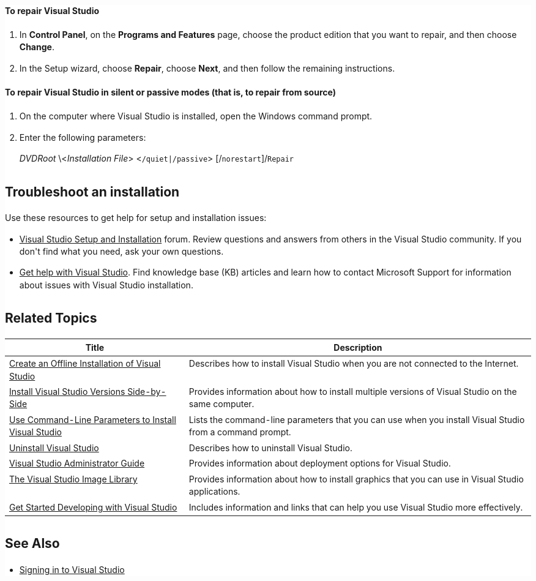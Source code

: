 #### To repair Visual Studio

1. In **Control Panel**, on the **Programs and Features** page, choose the product edition that you want to repair, and then choose **Change**.

2. In the Setup wizard, choose **Repair**, choose **Next**, and then follow the remaining instructions.

#### To repair Visual Studio in silent or passive modes (that is, to repair from source)

1. On the computer where Visual Studio is installed, open the Windows command prompt.

2. Enter the following parameters:

     *DVDRoot* \\<*Installation File*\> \<`/quiet|/passive`> [/`norestart`]/`Repair`

## <a name="troubleshooting"></a> Troubleshoot an installation
 Use these resources to get help for setup and installation issues:

- [Visual Studio Setup and Installation](https://social.msdn.microsoft.com/Forums/en-US/vssetup/threads) forum. Review questions and answers from others in the Visual Studio community. If you don't find what you need, ask your own questions.

- [Get help with Visual Studio](https://visualstudio.microsoft.com/vs/support/vs2015/). Find knowledge base (KB) articles and learn how to contact Microsoft Support for information about issues with Visual Studio installation.

## <a name="relatedTopics"></a> Related Topics

|Title|Description|
|-----------|-----------------|
|[Create an Offline Installation of Visual Studio](../install/create-an-offline-installation-of-visual-studio.md)|Describes how to install Visual Studio when you are not connected to the Internet.
|[Install Visual Studio Versions Side-by-Side](../install/install-visual-studio-versions-side-by-side.md)|Provides information about how to install multiple versions of Visual Studio on the same computer.|
|[Use Command-Line Parameters to Install Visual Studio](/visualstudio/install/use-command-line-parameters-to-install-visual-studio)|Lists the command-line parameters that you can use when you install Visual Studio from a command prompt.|
|[Uninstall Visual Studio](../install/uninstall-visual-studio.md)|Describes how to uninstall Visual Studio.|
|[Visual Studio Administrator Guide](../install/visual-studio-administrator-guide.md)|Provides information about deployment options for Visual Studio.|
|[The Visual Studio Image Library](../designers/the-visual-studio-image-library.md)|Provides information about how to install graphics that you can use in Visual Studio applications.|
|[Get Started Developing with Visual Studio](../ide/get-started-developing-with-visual-studio.md)|Includes information and links that can help you use Visual Studio more effectively.|

## See Also

- [Signing in to Visual Studio](../ide/signing-in-to-visual-studio.md)
